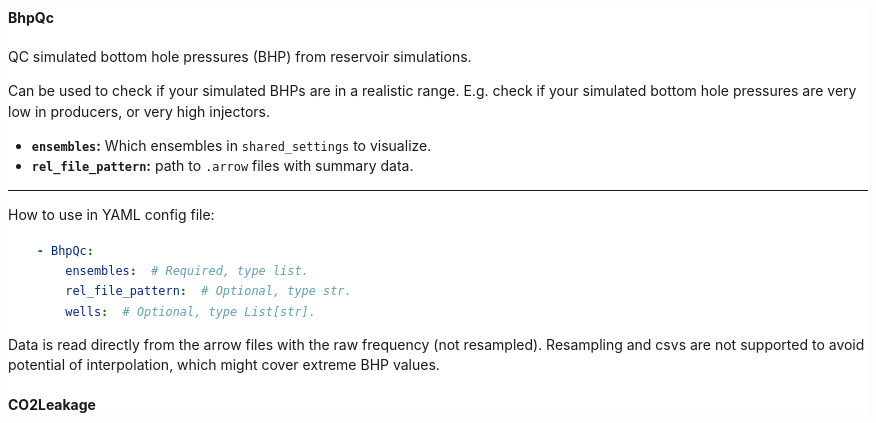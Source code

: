 



</div>

<div class="plugin-doc">

#### BhpQc







QC simulated bottom hole pressures (BHP) from reservoir simulations.

Can be used to check if your simulated BHPs are in a realistic range.
E.g. check if your simulated bottom hole pressures are very low in producers,
or very high injectors.















* **`ensembles`:** Which ensembles in `shared_settings` to visualize.
* **`rel_file_pattern`:** path to `.arrow` files with summary data.


---
How to use in YAML config file:
```yaml
    - BhpQc:
        ensembles:  # Required, type list.
        rel_file_pattern:  # Optional, type str.
        wells:  # Optional, type List[str].
```





Data is read directly from the arrow files with the raw frequency (not resampled).
Resampling and csvs are not supported to avoid potential of interpolation, which
might cover extreme BHP values.





</div>

<div class="plugin-doc">

#### CO2Leakage






